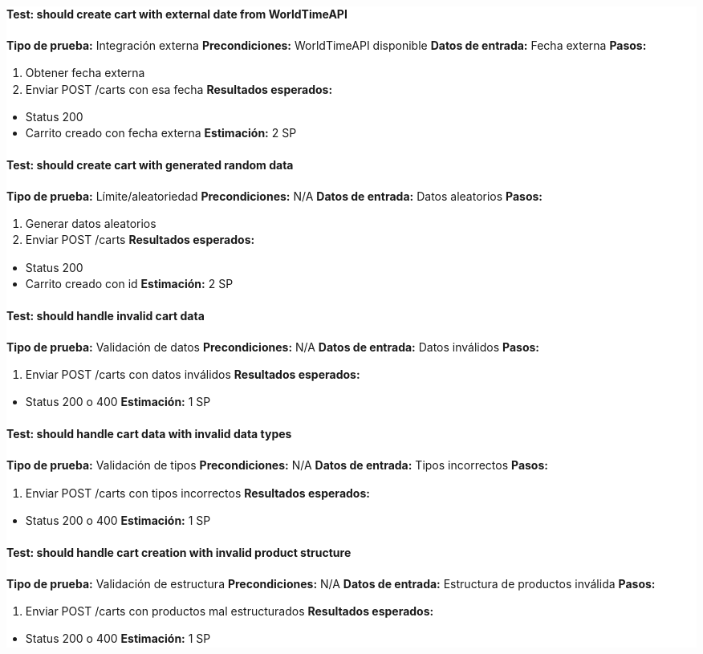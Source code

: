 #### Test: should create cart with external date from WorldTimeAPI
**Tipo de prueba:** Integración externa
**Precondiciones:** WorldTimeAPI disponible
**Datos de entrada:** Fecha externa
**Pasos:**
1. Obtener fecha externa
2. Enviar POST /carts con esa fecha
**Resultados esperados:**
- Status 200
- Carrito creado con fecha externa
**Estimación:** 2 SP

#### Test: should create cart with generated random data
**Tipo de prueba:** Límite/aleatoriedad
**Precondiciones:** N/A
**Datos de entrada:** Datos aleatorios
**Pasos:**
1. Generar datos aleatorios
2. Enviar POST /carts
**Resultados esperados:**
- Status 200
- Carrito creado con id
**Estimación:** 2 SP

#### Test: should handle invalid cart data
**Tipo de prueba:** Validación de datos
**Precondiciones:** N/A
**Datos de entrada:** Datos inválidos
**Pasos:**
1. Enviar POST /carts con datos inválidos
**Resultados esperados:**
- Status 200 o 400
**Estimación:** 1 SP

#### Test: should handle cart data with invalid data types
**Tipo de prueba:** Validación de tipos
**Precondiciones:** N/A
**Datos de entrada:** Tipos incorrectos
**Pasos:**
1. Enviar POST /carts con tipos incorrectos
**Resultados esperados:**
- Status 200 o 400
**Estimación:** 1 SP

#### Test: should handle cart creation with invalid product structure
**Tipo de prueba:** Validación de estructura
**Precondiciones:** N/A
**Datos de entrada:** Estructura de productos inválida
**Pasos:**
1. Enviar POST /carts con productos mal estructurados
**Resultados esperados:**
- Status 200 o 400
**Estimación:** 1 SP
